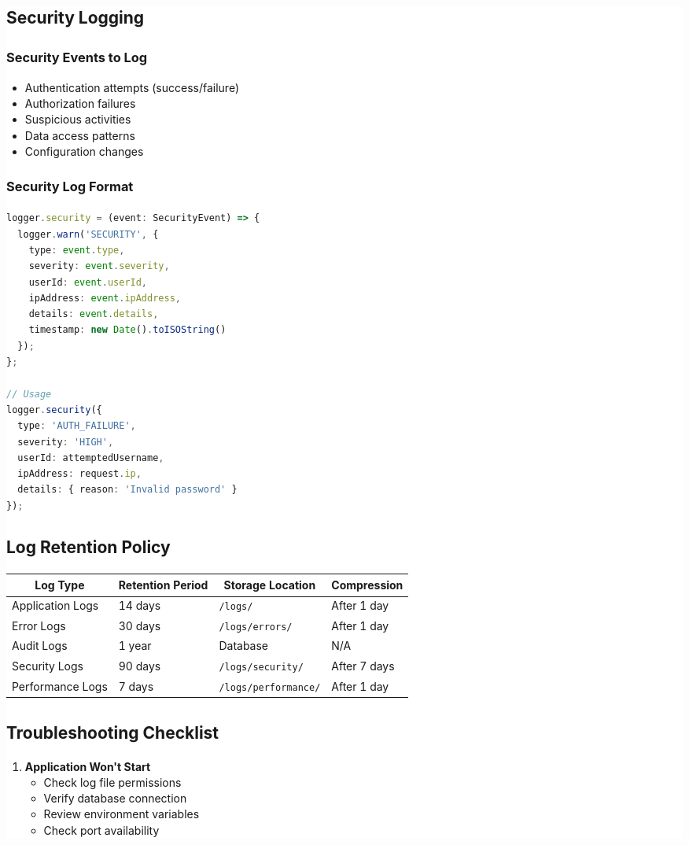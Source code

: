 ## Security Logging

### Security Events to Log
- Authentication attempts (success/failure)
- Authorization failures
- Suspicious activities
- Data access patterns
- Configuration changes

### Security Log Format
```typescript
logger.security = (event: SecurityEvent) => {
  logger.warn('SECURITY', {
    type: event.type,
    severity: event.severity,
    userId: event.userId,
    ipAddress: event.ipAddress,
    details: event.details,
    timestamp: new Date().toISOString()
  });
};

// Usage
logger.security({
  type: 'AUTH_FAILURE',
  severity: 'HIGH',
  userId: attemptedUsername,
  ipAddress: request.ip,
  details: { reason: 'Invalid password' }
});
```

## Log Retention Policy

| Log Type | Retention Period | Storage Location | Compression |
|----------|-----------------|------------------|-------------|
| Application Logs | 14 days | `/logs/` | After 1 day |
| Error Logs | 30 days | `/logs/errors/` | After 1 day |
| Audit Logs | 1 year | Database | N/A |
| Security Logs | 90 days | `/logs/security/` | After 7 days |
| Performance Logs | 7 days | `/logs/performance/` | After 1 day |

## Troubleshooting Checklist

1. **Application Won't Start**
   - Check log file permissions
   - Verify database connection
   - Review environment variables
   - Check port availability
